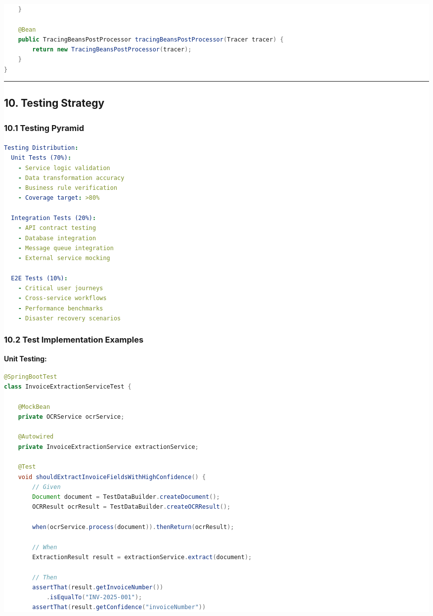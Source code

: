```java
    }
    
    @Bean
    public TracingBeansPostProcessor tracingBeansPostProcessor(Tracer tracer) {
        return new TracingBeansPostProcessor(tracer);
    }
}
```

---

## 10. Testing Strategy

### 10.1 Testing Pyramid

```yaml
Testing Distribution:
  Unit Tests (70%):
    - Service logic validation
    - Data transformation accuracy
    - Business rule verification
    - Coverage target: >80%
    
  Integration Tests (20%):
    - API contract testing
    - Database integration
    - Message queue integration
    - External service mocking
    
  E2E Tests (10%):
    - Critical user journeys
    - Cross-service workflows
    - Performance benchmarks
    - Disaster recovery scenarios
```

### 10.2 Test Implementation Examples

**Unit Testing:**
```java
@SpringBootTest
class InvoiceExtractionServiceTest {
    
    @MockBean
    private OCRService ocrService;
    
    @Autowired
    private InvoiceExtractionService extractionService;
    
    @Test
    void shouldExtractInvoiceFieldsWithHighConfidence() {
        // Given
        Document document = TestDataBuilder.createDocument();
        OCRResult ocrResult = TestDataBuilder.createOCRResult();
        
        when(ocrService.process(document)).thenReturn(ocrResult);
        
        // When
        ExtractionResult result = extractionService.extract(document);
        
        // Then
        assertThat(result.getInvoiceNumber())
            .isEqualTo("INV-2025-001");
        assertThat(result.getConfidence("invoiceNumber"))
```